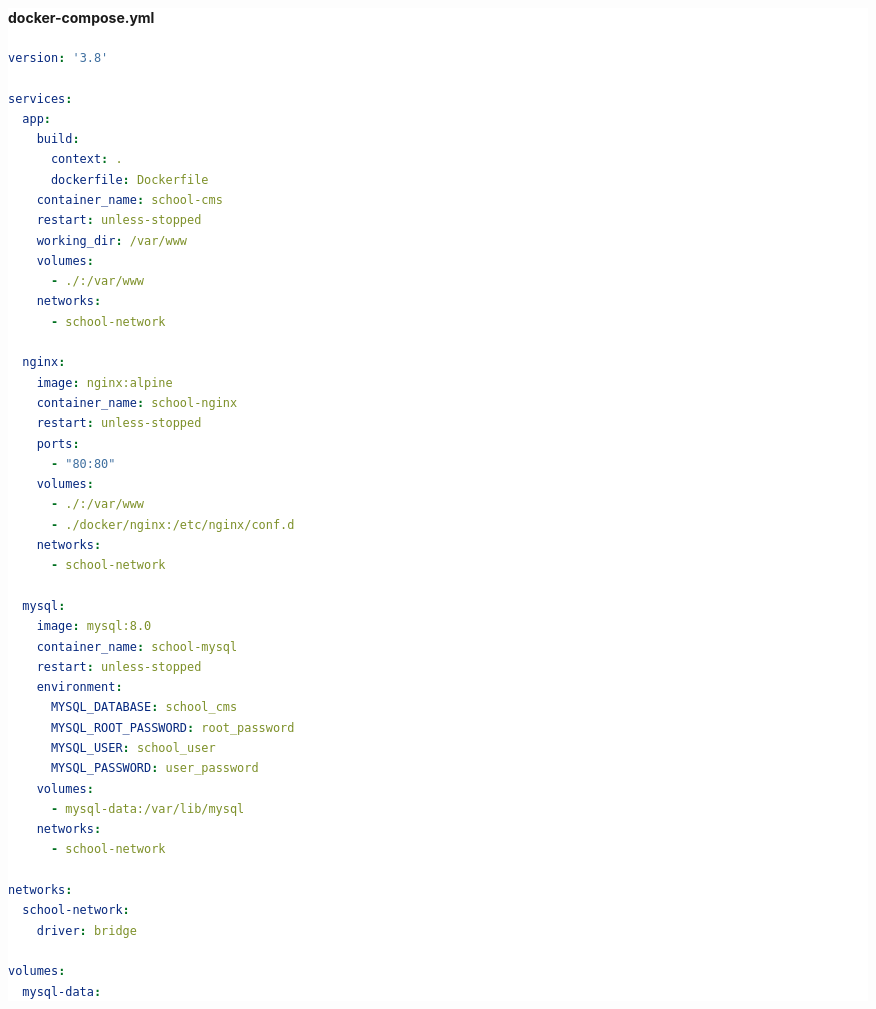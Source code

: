 #### docker-compose.yml
```yaml
version: '3.8'

services:
  app:
    build:
      context: .
      dockerfile: Dockerfile
    container_name: school-cms
    restart: unless-stopped
    working_dir: /var/www
    volumes:
      - ./:/var/www
    networks:
      - school-network

  nginx:
    image: nginx:alpine
    container_name: school-nginx
    restart: unless-stopped
    ports:
      - "80:80"
    volumes:
      - ./:/var/www
      - ./docker/nginx:/etc/nginx/conf.d
    networks:
      - school-network

  mysql:
    image: mysql:8.0
    container_name: school-mysql
    restart: unless-stopped
    environment:
      MYSQL_DATABASE: school_cms
      MYSQL_ROOT_PASSWORD: root_password
      MYSQL_USER: school_user
      MYSQL_PASSWORD: user_password
    volumes:
      - mysql-data:/var/lib/mysql
    networks:
      - school-network

networks:
  school-network:
    driver: bridge

volumes:
  mysql-data:
```

